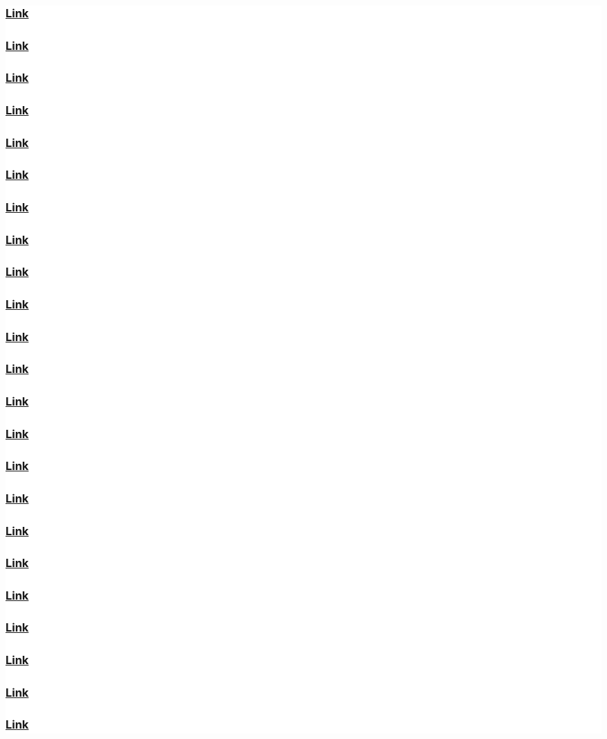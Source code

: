 ### [Link](https://images.dog.ceo/breeds/brabancon/n02112706_1292.jpg)
### [Link](https://images.dog.ceo/breeds/brabancon/n02112706_1298.jpg)
### [Link](https://images.dog.ceo/breeds/brabancon/n02112706_1303.jpg)
### [Link](https://images.dog.ceo/breeds/brabancon/n02112706_1306.jpg)
### [Link](https://images.dog.ceo/breeds/brabancon/n02112706_1307.jpg)
### [Link](https://images.dog.ceo/breeds/brabancon/n02112706_1336.jpg)
### [Link](https://images.dog.ceo/breeds/brabancon/n02112706_1368.jpg)
### [Link](https://images.dog.ceo/breeds/brabancon/n02112706_1379.jpg)
### [Link](https://images.dog.ceo/breeds/brabancon/n02112706_1394.jpg)
### [Link](https://images.dog.ceo/breeds/brabancon/n02112706_1409.jpg)
### [Link](https://images.dog.ceo/breeds/brabancon/n02112706_1418.jpg)
### [Link](https://images.dog.ceo/breeds/brabancon/n02112706_1419.jpg)
### [Link](https://images.dog.ceo/breeds/brabancon/n02112706_1430.jpg)
### [Link](https://images.dog.ceo/breeds/brabancon/n02112706_1453.jpg)
### [Link](https://images.dog.ceo/breeds/brabancon/n02112706_1518.jpg)
### [Link](https://images.dog.ceo/breeds/brabancon/n02112706_1530.jpg)
### [Link](https://images.dog.ceo/breeds/brabancon/n02112706_154.jpg)
### [Link](https://images.dog.ceo/breeds/brabancon/n02112706_1541.jpg)
### [Link](https://images.dog.ceo/breeds/brabancon/n02112706_1546.jpg)
### [Link](https://images.dog.ceo/breeds/brabancon/n02112706_1552.jpg)
### [Link](https://images.dog.ceo/breeds/brabancon/n02112706_1554.jpg)
### [Link](https://images.dog.ceo/breeds/brabancon/n02112706_1558.jpg)
### [Link](https://images.dog.ceo/breeds/brabancon/n02112706_1561.jpg)